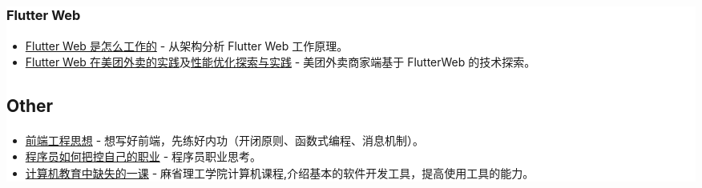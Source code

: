 ### Flutter Web

- [Flutter Web 是怎么工作的](https://ithelp.ithome.com.tw/articles/10243983) - 从架构分析 Flutter Web 工作原理。
- [Flutter Web 在美团外卖的实践](https://mp.weixin.qq.com/s/GjFC5_85pIk9EbKPJXZsXg)及[性能优化探索与实践](https://mp.weixin.qq.com/s/fE11vs2qnRIHAWYv1af-gA) - 美团外卖商家端基于 FlutterWeb 的技术探索。

## Other

- [前端工程思想](https://www.yuque.com/es2049/blog/al62bl) - 想写好前端，先练好内功（开闭原则、函数式编程、消息机制）。
- [程序员如何把控自己的职业](https://coolshell.cn/articles/20977.html) - 程序员职业思考。
- [计算机教育中缺失的一课](https://missing-semester-cn.github.io/) - 麻省理工学院计算机课程,介绍基本的软件开发工具，提高使用工具的能力。


